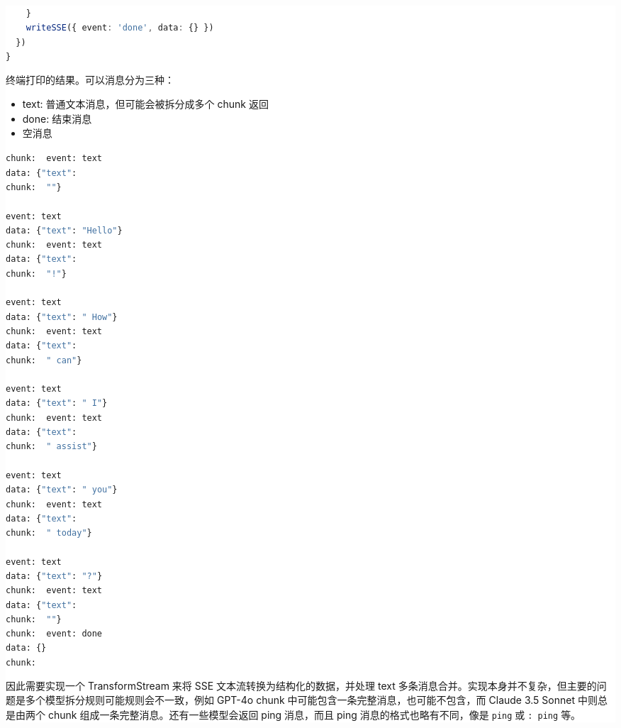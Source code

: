 ```ts
    }
    writeSSE({ event: 'done', data: {} })
  })
}
```

终端打印的结果。可以消息分为三种：

- text: 普通文本消息，但可能会被拆分成多个 chunk 返回
- done: 结束消息
- 空消息

```sh
chunk:  event: text
data: {"text":
chunk:  ""}

event: text
data: {"text": "Hello"}
chunk:  event: text
data: {"text":
chunk:  "!"}

event: text
data: {"text": " How"}
chunk:  event: text
data: {"text":
chunk:  " can"}

event: text
data: {"text": " I"}
chunk:  event: text
data: {"text":
chunk:  " assist"}

event: text
data: {"text": " you"}
chunk:  event: text
data: {"text":
chunk:  " today"}

event: text
data: {"text": "?"}
chunk:  event: text
data: {"text":
chunk:  ""}
chunk:  event: done
data: {}
chunk:
```

因此需要实现一个 TransformStream 来将 SSE 文本流转换为结构化的数据，并处理 text 多条消息合并。实现本身并不复杂，但主要的问题是多个模型拆分规则可能规则会不一致，例如 GPT-4o chunk 中可能包含一条完整消息，也可能不包含，而 Claude 3.5 Sonnet 中则总是由两个 chunk 组成一条完整消息。还有一些模型会返回 ping 消息，而且 ping 消息的格式也略有不同，像是 `ping` 或 `: ping` 等。
